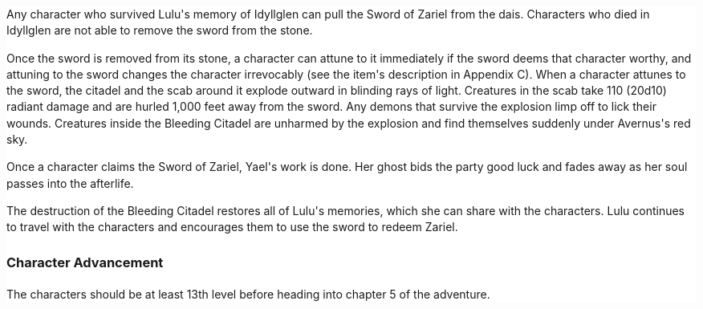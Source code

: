 Any character who survived Lulu's memory of Idyllglen can pull the <wc-fetch type="item">Sword of Zariel</wc-fetch> from the dais. Characters who died in Idyllglen are not able to remove the sword from the stone.

Once the sword is removed from its stone, a character can attune to it immediately if the sword deems that character worthy, and attuning to the sword changes the character irrevocably (see the item's description in Appendix C). When a character attunes to the sword, the citadel and the scab around it explode outward in blinding rays of light. Creatures in the scab take 110 (<wc-roll>20d10</wc-roll>) radiant damage and are hurled 1,000 feet away from the sword. Any demons that survive the explosion limp off to lick their wounds. Creatures inside the Bleeding Citadel are unharmed by the explosion and find themselves suddenly under Avernus's red sky.

Once a character claims the <wc-fetch type="item">Sword of Zariel</wc-fetch>, Yael's work is done. Her ghost bids the party good luck and fades away as her soul passes into the afterlife.

The destruction of the Bleeding Citadel restores all of Lulu's memories, which she can share with the characters. Lulu continues to travel with the characters and encourages them to use the sword to redeem Zariel.

### Character Advancement

The characters should be at least 13th level before heading into chapter 5 of the adventure.